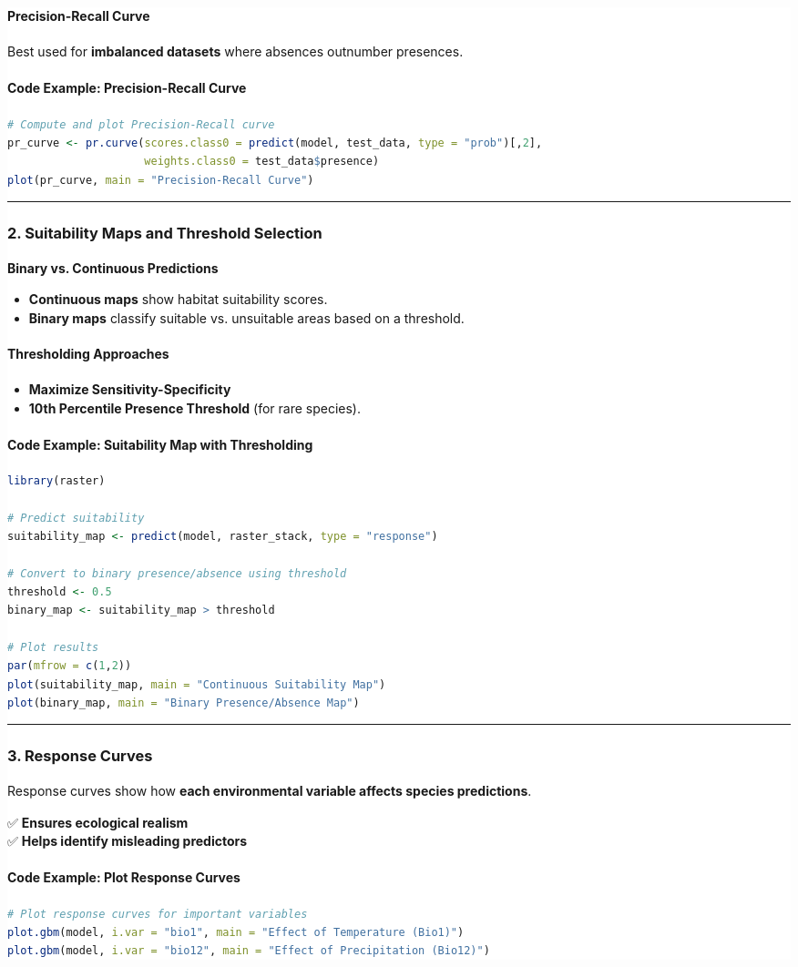 
#### **Precision-Recall Curve**  

Best used for **imbalanced datasets** where absences outnumber presences.

#### **Code Example: Precision-Recall Curve**
```r
# Compute and plot Precision-Recall curve
pr_curve <- pr.curve(scores.class0 = predict(model, test_data, type = "prob")[,2],
                     weights.class0 = test_data$presence)
plot(pr_curve, main = "Precision-Recall Curve")
```

---

### **2. Suitability Maps and Threshold Selection**  

**Binary vs. Continuous Predictions**  
- **Continuous maps** show habitat suitability scores.  
- **Binary maps** classify suitable vs. unsuitable areas based on a threshold.  

#### **Thresholding Approaches**  
- **Maximize Sensitivity-Specificity**  
- **10th Percentile Presence Threshold** (for rare species).  

#### **Code Example: Suitability Map with Thresholding**
```r
library(raster)

# Predict suitability
suitability_map <- predict(model, raster_stack, type = "response")

# Convert to binary presence/absence using threshold
threshold <- 0.5
binary_map <- suitability_map > threshold

# Plot results
par(mfrow = c(1,2))
plot(suitability_map, main = "Continuous Suitability Map")
plot(binary_map, main = "Binary Presence/Absence Map")
```

---

### **3. Response Curves**  

Response curves show how **each environmental variable affects species predictions**.

✅ **Ensures ecological realism**  
✅ **Helps identify misleading predictors**  

#### **Code Example: Plot Response Curves**
```r
# Plot response curves for important variables
plot.gbm(model, i.var = "bio1", main = "Effect of Temperature (Bio1)")
plot.gbm(model, i.var = "bio12", main = "Effect of Precipitation (Bio12)")
```
